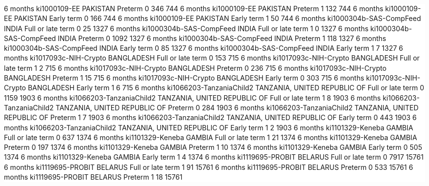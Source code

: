 6 months    ki1000109-EE               PAKISTAN                       Preterm                     0      346     744
6 months    ki1000109-EE               PAKISTAN                       Preterm                     1      132     744
6 months    ki1000109-EE               PAKISTAN                       Early term                  0      166     744
6 months    ki1000109-EE               PAKISTAN                       Early term                  1       50     744
6 months    ki1000304b-SAS-CompFeed    INDIA                          Full or late term           0       25    1327
6 months    ki1000304b-SAS-CompFeed    INDIA                          Full or late term           1        0    1327
6 months    ki1000304b-SAS-CompFeed    INDIA                          Preterm                     0     1092    1327
6 months    ki1000304b-SAS-CompFeed    INDIA                          Preterm                     1      118    1327
6 months    ki1000304b-SAS-CompFeed    INDIA                          Early term                  0       85    1327
6 months    ki1000304b-SAS-CompFeed    INDIA                          Early term                  1        7    1327
6 months    ki1017093c-NIH-Crypto      BANGLADESH                     Full or late term           0      153     715
6 months    ki1017093c-NIH-Crypto      BANGLADESH                     Full or late term           1        2     715
6 months    ki1017093c-NIH-Crypto      BANGLADESH                     Preterm                     0      236     715
6 months    ki1017093c-NIH-Crypto      BANGLADESH                     Preterm                     1       15     715
6 months    ki1017093c-NIH-Crypto      BANGLADESH                     Early term                  0      303     715
6 months    ki1017093c-NIH-Crypto      BANGLADESH                     Early term                  1        6     715
6 months    ki1066203-TanzaniaChild2   TANZANIA, UNITED REPUBLIC OF   Full or late term           0     1159    1903
6 months    ki1066203-TanzaniaChild2   TANZANIA, UNITED REPUBLIC OF   Full or late term           1        8    1903
6 months    ki1066203-TanzaniaChild2   TANZANIA, UNITED REPUBLIC OF   Preterm                     0      284    1903
6 months    ki1066203-TanzaniaChild2   TANZANIA, UNITED REPUBLIC OF   Preterm                     1        7    1903
6 months    ki1066203-TanzaniaChild2   TANZANIA, UNITED REPUBLIC OF   Early term                  0      443    1903
6 months    ki1066203-TanzaniaChild2   TANZANIA, UNITED REPUBLIC OF   Early term                  1        2    1903
6 months    ki1101329-Keneba           GAMBIA                         Full or late term           0      637    1374
6 months    ki1101329-Keneba           GAMBIA                         Full or late term           1       21    1374
6 months    ki1101329-Keneba           GAMBIA                         Preterm                     0      197    1374
6 months    ki1101329-Keneba           GAMBIA                         Preterm                     1       10    1374
6 months    ki1101329-Keneba           GAMBIA                         Early term                  0      505    1374
6 months    ki1101329-Keneba           GAMBIA                         Early term                  1        4    1374
6 months    ki1119695-PROBIT           BELARUS                        Full or late term           0     7917   15761
6 months    ki1119695-PROBIT           BELARUS                        Full or late term           1       91   15761
6 months    ki1119695-PROBIT           BELARUS                        Preterm                     0      533   15761
6 months    ki1119695-PROBIT           BELARUS                        Preterm                     1       18   15761